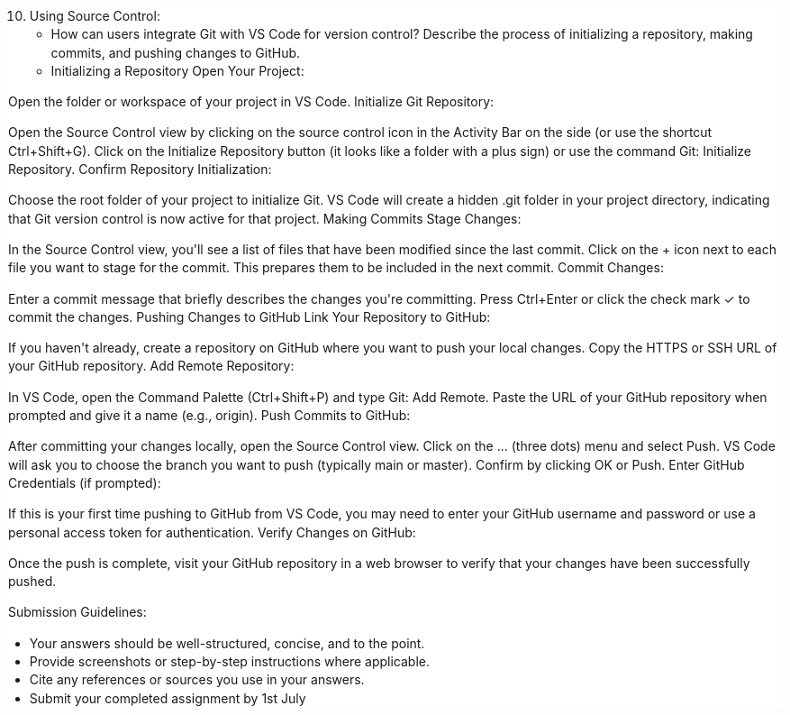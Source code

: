 10. Using Source Control:
    - How can users integrate Git with VS Code for version control? Describe the process of initializing a repository, making commits, and pushing changes to GitHub.
    - Initializing a Repository
Open Your Project:

Open the folder or workspace of your project in VS Code.
Initialize Git Repository:

Open the Source Control view by clicking on the source control icon in the Activity Bar on the side (or use the shortcut Ctrl+Shift+G).
Click on the Initialize Repository button (it looks like a folder with a plus sign) or use the command Git: Initialize Repository.
Confirm Repository Initialization:

Choose the root folder of your project to initialize Git.
VS Code will create a hidden .git folder in your project directory, indicating that Git version control is now active for that project.
Making Commits
Stage Changes:

In the Source Control view, you'll see a list of files that have been modified since the last commit.
Click on the + icon next to each file you want to stage for the commit. This prepares them to be included in the next commit.
Commit Changes:

Enter a commit message that briefly describes the changes you're committing.
Press Ctrl+Enter or click the check mark ✓ to commit the changes.
Pushing Changes to GitHub
Link Your Repository to GitHub:

If you haven't already, create a repository on GitHub where you want to push your local changes.
Copy the HTTPS or SSH URL of your GitHub repository.
Add Remote Repository:

In VS Code, open the Command Palette (Ctrl+Shift+P) and type Git: Add Remote.
Paste the URL of your GitHub repository when prompted and give it a name (e.g., origin).
Push Commits to GitHub:

After committing your changes locally, open the Source Control view.
Click on the ... (three dots) menu and select Push.
VS Code will ask you to choose the branch you want to push (typically main or master).
Confirm by clicking OK or Push.
Enter GitHub Credentials (if prompted):

If this is your first time pushing to GitHub from VS Code, you may need to enter your GitHub username and password or use a personal access token for authentication.
Verify Changes on GitHub:

Once the push is complete, visit your GitHub repository in a web browser to verify that your changes have been successfully pushed.

 Submission Guidelines:
- Your answers should be well-structured, concise, and to the point.
- Provide screenshots or step-by-step instructions where applicable.
- Cite any references or sources you use in your answers.
- Submit your completed assignment by 1st July 

